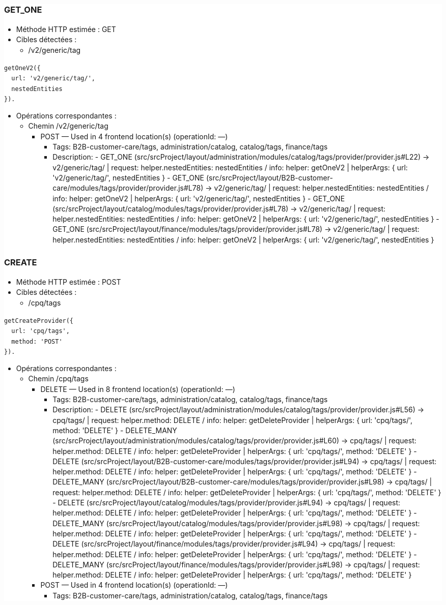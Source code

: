 ### GET_ONE

- Méthode HTTP estimée : GET
- Cibles détectées :
  - /v2/generic/tag

```text
getOneV2({
  url: 'v2/generic/tag/',
  nestedEntities
}).
```

- Opérations correspondantes :
  - Chemin /v2/generic/tag
    - POST — Used in 4 frontend location(s) (operationId: —)
      - Tags: B2B-customer-care/tags, administration/catalog, catalog/tags, finance/tags
      - Description: - GET_ONE (src/srcProject/layout/administration/modules/catalog/tags/provider/provider.js#L22) -> v2/generic/tag/ | request: helper.nestedEntities: nestedEntities / info: helper: getOneV2 | helperArgs: { url: 'v2/generic/tag/', nestedEntities } - GET_ONE (src/srcProject/layout/B2B-customer-care/modules/tags/provider/provider.js#L78) -> v2/generic/tag/ | request: helper.nestedEntities: nestedEntities / info: helper: getOneV2 | helperArgs: { url: 'v2/generic/tag/', nestedEntities } - GET_ONE (src/srcProject/layout/catalog/modules/tags/provider/provider.js#L78) -> v2/generic/tag/ | request: helper.nestedEntities: nestedEntities / info: helper: getOneV2 | helperArgs: { url: 'v2/generic/tag/', nestedEntities } - GET_ONE (src/srcProject/layout/finance/modules/tags/provider/provider.js#L78) -> v2/generic/tag/ | request: helper.nestedEntities: nestedEntities / info: helper: getOneV2 | helperArgs: { url: 'v2/generic/tag/', nestedEntities }

### CREATE

- Méthode HTTP estimée : POST
- Cibles détectées :
  - /cpq/tags

```text
getCreateProvider({
  url: 'cpq/tags',
  method: 'POST'
}).
```

- Opérations correspondantes :
  - Chemin /cpq/tags
    - DELETE — Used in 8 frontend location(s) (operationId: —)
      - Tags: B2B-customer-care/tags, administration/catalog, catalog/tags, finance/tags
      - Description: - DELETE (src/srcProject/layout/administration/modules/catalog/tags/provider/provider.js#L56) -> cpq/tags/ | request: helper.method: DELETE / info: helper: getDeleteProvider | helperArgs: { url: 'cpq/tags/', method: 'DELETE' } - DELETE_MANY (src/srcProject/layout/administration/modules/catalog/tags/provider/provider.js#L60) -> cpq/tags/ | request: helper.method: DELETE / info: helper: getDeleteProvider | helperArgs: { url: 'cpq/tags/', method: 'DELETE' } - DELETE (src/srcProject/layout/B2B-customer-care/modules/tags/provider/provider.js#L94) -> cpq/tags/ | request: helper.method: DELETE / info: helper: getDeleteProvider | helperArgs: { url: 'cpq/tags/', method: 'DELETE' } - DELETE_MANY (src/srcProject/layout/B2B-customer-care/modules/tags/provider/provider.js#L98) -> cpq/tags/ | request: helper.method: DELETE / info: helper: getDeleteProvider | helperArgs: { url: 'cpq/tags/', method: 'DELETE' } - DELETE (src/srcProject/layout/catalog/modules/tags/provider/provider.js#L94) -> cpq/tags/ | request: helper.method: DELETE / info: helper: getDeleteProvider | helperArgs: { url: 'cpq/tags/', method: 'DELETE' } - DELETE_MANY (src/srcProject/layout/catalog/modules/tags/provider/provider.js#L98) -> cpq/tags/ | request: helper.method: DELETE / info: helper: getDeleteProvider | helperArgs: { url: 'cpq/tags/', method: 'DELETE' } - DELETE (src/srcProject/layout/finance/modules/tags/provider/provider.js#L94) -> cpq/tags/ | request: helper.method: DELETE / info: helper: getDeleteProvider | helperArgs: { url: 'cpq/tags/', method: 'DELETE' } - DELETE_MANY (src/srcProject/layout/finance/modules/tags/provider/provider.js#L98) -> cpq/tags/ | request: helper.method: DELETE / info: helper: getDeleteProvider | helperArgs: { url: 'cpq/tags/', method: 'DELETE' }
    - POST — Used in 4 frontend location(s) (operationId: —)
      - Tags: B2B-customer-care/tags, administration/catalog, catalog/tags, finance/tags